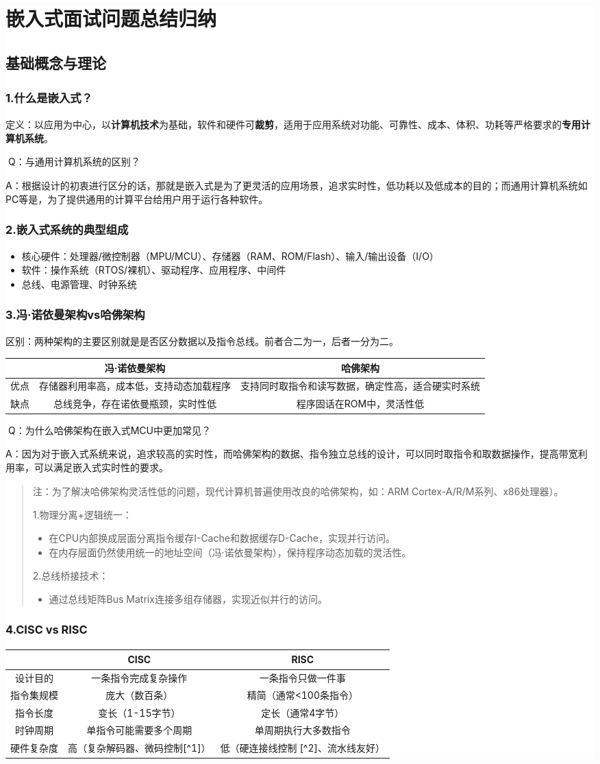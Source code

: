 # 嵌入式面试问题总结归纳

## 基础概念与理论

### 1.什么是嵌入式？

​	定义：以应用为中心，以**计算机技术**为基础，软件和硬件可**裁剪**，适用于应用系统对功能、可靠性、成本、体积、功耗等严格要求的**专用计算机系统**。

​	Q：与通用计算机系统的区别？

​	A：根据设计的初衷进行区分的话，那就是嵌入式是为了更灵活的应用场景，追求实时性，低功耗以及低成本的目的；而通用计算机系统如PC等是，为了提供通用的计算平台给用户用于运行各种软件。



### 2.嵌入式系统的典型组成

* 核心硬件：处理器/微控制器（MPU/MCU）、存储器（RAM、ROM/Flash）、输入/输出设备（I/O）
* 软件：操作系统（RTOS/裸机）、驱动程序、应用程序、中间件
* 总线、电源管理、时钟系统



### 3.冯·诺依曼架构vs哈佛架构

​	区别：两种架构的主要区别就是是否区分数据以及指令总线。前者合二为一，后者一分为二。

|      |              冯·诺依曼架构               |                      哈佛架构                      |
| :--: | :--------------------------------------: | :------------------------------------------------: |
| 优点 | 存储器利用率高，成本低，支持动态加载程序 | 支持同时取指令和读写数据，确定性高，适合硬实时系统 |
| 缺点 |    总线竞争，存在诺依曼瓶颈，实时性低    |             程序固话在ROM中，灵活性低              |

​	Q：为什么哈佛架构在嵌入式MCU中更加常见？

​	A：因为对于嵌入式系统来说，追求较高的实时性，而哈佛架构的数据、指令独立总线的设计，可以同时取指令和取数据操作，提高带宽利用率，可以满足嵌入式实时性的要求。

> 注：为了解决哈佛架构灵活性低的问题，现代计算机普遍使用改良的哈佛架构，如：ARM Cortex-A/R/M系列、x86处理器）。
>
> 1.物理分离+逻辑统一：
>
> * 在CPU内部换成层面分离指令缓存I-Cache和数据缓存D-Cache，实现并行访问。
> * 在内存层面仍然使用统一的地址空间（冯·诺依曼架构），保持程序动态加载的灵活性。
>
> 2.总线桥接技术：
>
> * 通过总线矩阵Bus Matrix连接多组存储器，实现近似并行的访问。



### 4.CISC vs RISC

|            |              CISC              |                RISC                 |
| :--------: | :----------------------------: | :---------------------------------: |
|  设计目的  |      一条指令完成复杂操作      |         一条指令只做一件事          |
| 指令集规模 |         庞大（数百条）         |       精简（通常<100条指令）        |
|  指令长度  |        变长（1-15字节）        |          定长（通常4字节）          |
|  时钟周期  |     单指令可能需要多个周期     |        单周期执行大多数指令         |
| 硬件复杂度 | 高（复杂解码器、微码控制[^1]） | 低（硬连接线控制 [^2]、流水线友好） |
